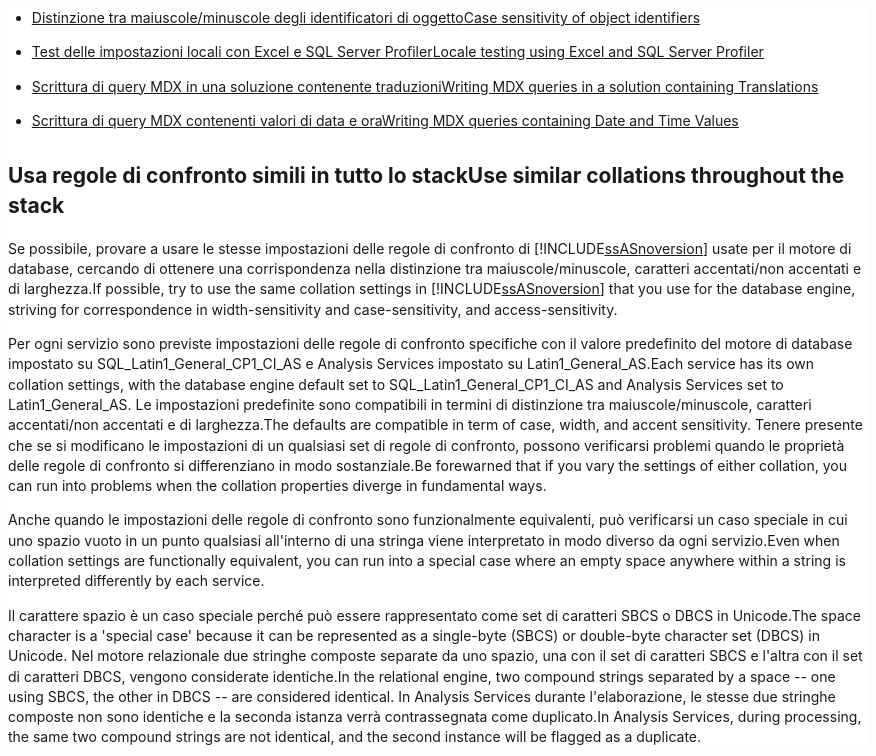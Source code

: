 -   [<span data-ttu-id="bd837-107">Distinzione tra maiuscole/minuscole degli identificatori di oggetto</span><span class="sxs-lookup"><span data-stu-id="bd837-107">Case sensitivity of object identifiers</span></span>](#bkmk_objid)  
  
-   [<span data-ttu-id="bd837-108">Test delle impostazioni locali con Excel e SQL Server Profiler</span><span class="sxs-lookup"><span data-stu-id="bd837-108">Locale testing using Excel and SQL Server Profiler</span></span>](#bkmk_test)  
  
-   [<span data-ttu-id="bd837-109">Scrittura di query MDX in una soluzione contenente traduzioni</span><span class="sxs-lookup"><span data-stu-id="bd837-109">Writing MDX queries in a solution containing Translations</span></span>](#bkmk_mdx)  
  
-   [<span data-ttu-id="bd837-110">Scrittura di query MDX contenenti valori di data e ora</span><span class="sxs-lookup"><span data-stu-id="bd837-110">Writing MDX queries containing Date and Time Values</span></span>](#bkmk_datetime)  
  
##  <a name="use-similar-collations-throughout-the-stack"></a><a name="bkmk_sameColl"></a><span data-ttu-id="bd837-111">Usa regole di confronto simili in tutto lo stack</span><span class="sxs-lookup"><span data-stu-id="bd837-111">Use similar collations throughout the stack</span></span>  
 <span data-ttu-id="bd837-112">Se possibile, provare a usare le stesse impostazioni delle regole di confronto di [!INCLUDE[ssASnoversion](../includes/ssasnoversion-md.md)] usate per il motore di database, cercando di ottenere una corrispondenza nella distinzione tra maiuscole/minuscole, caratteri accentati/non accentati e di larghezza.</span><span class="sxs-lookup"><span data-stu-id="bd837-112">If possible, try to use the same collation settings in [!INCLUDE[ssASnoversion](../includes/ssasnoversion-md.md)] that you use for the database engine, striving for correspondence in width-sensitivity and case-sensitivity, and access-sensitivity.</span></span>  
  
 <span data-ttu-id="bd837-113">Per ogni servizio sono previste impostazioni delle regole di confronto specifiche con il valore predefinito del motore di database impostato su SQL_Latin1_General_CP1_CI_AS e Analysis Services impostato su Latin1_General_AS.</span><span class="sxs-lookup"><span data-stu-id="bd837-113">Each service has its own collation settings, with the database engine default set to SQL_Latin1_General_CP1_CI_AS and Analysis Services set to Latin1_General_AS.</span></span> <span data-ttu-id="bd837-114">Le impostazioni predefinite sono compatibili in termini di distinzione tra maiuscole/minuscole, caratteri accentati/non accentati e di larghezza.</span><span class="sxs-lookup"><span data-stu-id="bd837-114">The defaults are compatible in term of case, width, and accent sensitivity.</span></span> <span data-ttu-id="bd837-115">Tenere presente che se si modificano le impostazioni di un qualsiasi set di regole di confronto, possono verificarsi problemi quando le proprietà delle regole di confronto si differenziano in modo sostanziale.</span><span class="sxs-lookup"><span data-stu-id="bd837-115">Be forewarned that if you vary the settings of either collation, you can run into problems when the collation properties diverge in fundamental ways.</span></span>  
  
 <span data-ttu-id="bd837-116">Anche quando le impostazioni delle regole di confronto sono funzionalmente equivalenti, può verificarsi un caso speciale in cui uno spazio vuoto in un punto qualsiasi all'interno di una stringa viene interpretato in modo diverso da ogni servizio.</span><span class="sxs-lookup"><span data-stu-id="bd837-116">Even when collation settings are functionally equivalent, you can run into a special case where an empty space anywhere within a string is interpreted differently by each service.</span></span>  
  
 <span data-ttu-id="bd837-117">Il carattere spazio è un caso speciale perché può essere rappresentato come set di caratteri SBCS o DBCS in Unicode.</span><span class="sxs-lookup"><span data-stu-id="bd837-117">The space character is a 'special case' because it can be represented as a single-byte (SBCS) or double-byte character set (DBCS) in Unicode.</span></span> <span data-ttu-id="bd837-118">Nel motore relazionale due stringhe composte separate da uno spazio, una con il set di caratteri SBCS e l'altra con il set di caratteri DBCS, vengono considerate identiche.</span><span class="sxs-lookup"><span data-stu-id="bd837-118">In the relational engine, two compound strings separated by a space -- one using SBCS, the other in DBCS -- are considered identical.</span></span> <span data-ttu-id="bd837-119">In Analysis Services durante l'elaborazione, le stesse due stringhe composte non sono identiche e la seconda istanza verrà contrassegnata come duplicato.</span><span class="sxs-lookup"><span data-stu-id="bd837-119">In Analysis Services, during processing, the same two compound strings are not identical, and the second instance will be flagged as a duplicate.</span></span>  
  